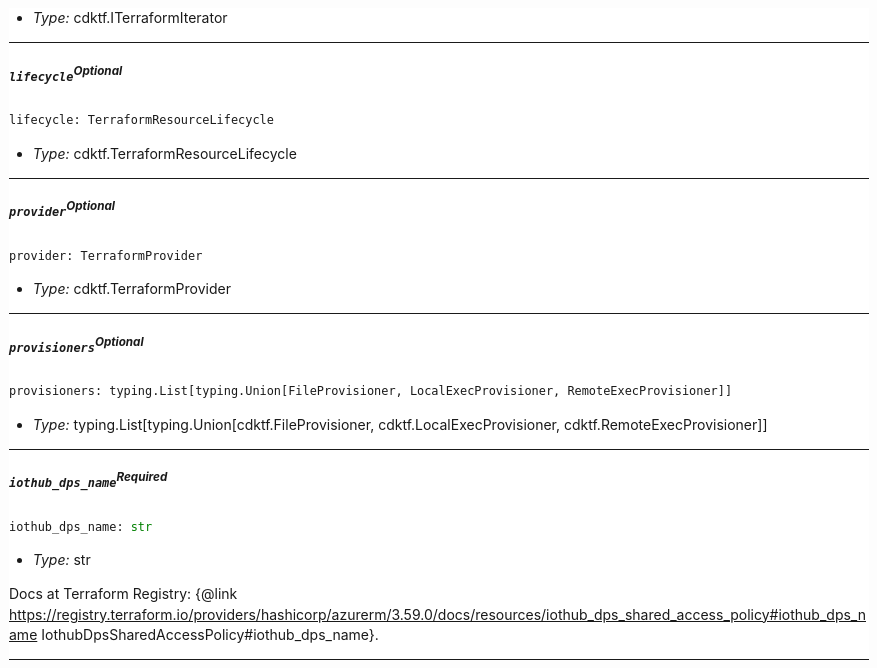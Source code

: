 - *Type:* cdktf.ITerraformIterator

---

##### `lifecycle`<sup>Optional</sup> <a name="lifecycle" id="@cdktf/provider-azurerm.iothubDpsSharedAccessPolicy.IothubDpsSharedAccessPolicyConfig.property.lifecycle"></a>

```python
lifecycle: TerraformResourceLifecycle
```

- *Type:* cdktf.TerraformResourceLifecycle

---

##### `provider`<sup>Optional</sup> <a name="provider" id="@cdktf/provider-azurerm.iothubDpsSharedAccessPolicy.IothubDpsSharedAccessPolicyConfig.property.provider"></a>

```python
provider: TerraformProvider
```

- *Type:* cdktf.TerraformProvider

---

##### `provisioners`<sup>Optional</sup> <a name="provisioners" id="@cdktf/provider-azurerm.iothubDpsSharedAccessPolicy.IothubDpsSharedAccessPolicyConfig.property.provisioners"></a>

```python
provisioners: typing.List[typing.Union[FileProvisioner, LocalExecProvisioner, RemoteExecProvisioner]]
```

- *Type:* typing.List[typing.Union[cdktf.FileProvisioner, cdktf.LocalExecProvisioner, cdktf.RemoteExecProvisioner]]

---

##### `iothub_dps_name`<sup>Required</sup> <a name="iothub_dps_name" id="@cdktf/provider-azurerm.iothubDpsSharedAccessPolicy.IothubDpsSharedAccessPolicyConfig.property.iothubDpsName"></a>

```python
iothub_dps_name: str
```

- *Type:* str

Docs at Terraform Registry: {@link https://registry.terraform.io/providers/hashicorp/azurerm/3.59.0/docs/resources/iothub_dps_shared_access_policy#iothub_dps_name IothubDpsSharedAccessPolicy#iothub_dps_name}.

---
